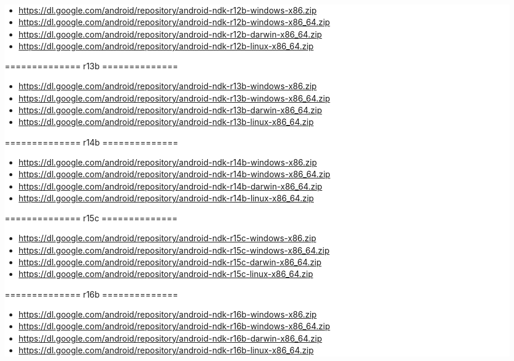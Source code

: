 * https://dl.google.com/android/repository/android-ndk-r12b-windows-x86.zip
* https://dl.google.com/android/repository/android-ndk-r12b-windows-x86_64.zip
* https://dl.google.com/android/repository/android-ndk-r12b-darwin-x86_64.zip
* https://dl.google.com/android/repository/android-ndk-r12b-linux-x86_64.zip


============== r13b ==============

* https://dl.google.com/android/repository/android-ndk-r13b-windows-x86.zip
* https://dl.google.com/android/repository/android-ndk-r13b-windows-x86_64.zip
* https://dl.google.com/android/repository/android-ndk-r13b-darwin-x86_64.zip
* https://dl.google.com/android/repository/android-ndk-r13b-linux-x86_64.zip


============== r14b ==============

* https://dl.google.com/android/repository/android-ndk-r14b-windows-x86.zip
* https://dl.google.com/android/repository/android-ndk-r14b-windows-x86_64.zip
* https://dl.google.com/android/repository/android-ndk-r14b-darwin-x86_64.zip
* https://dl.google.com/android/repository/android-ndk-r14b-linux-x86_64.zip


============== r15c ==============

* https://dl.google.com/android/repository/android-ndk-r15c-windows-x86.zip
* https://dl.google.com/android/repository/android-ndk-r15c-windows-x86_64.zip
* https://dl.google.com/android/repository/android-ndk-r15c-darwin-x86_64.zip
* https://dl.google.com/android/repository/android-ndk-r15c-linux-x86_64.zip


============== r16b ==============

* https://dl.google.com/android/repository/android-ndk-r16b-windows-x86.zip
* https://dl.google.com/android/repository/android-ndk-r16b-windows-x86_64.zip
* https://dl.google.com/android/repository/android-ndk-r16b-darwin-x86_64.zip
* https://dl.google.com/android/repository/android-ndk-r16b-linux-x86_64.zip

